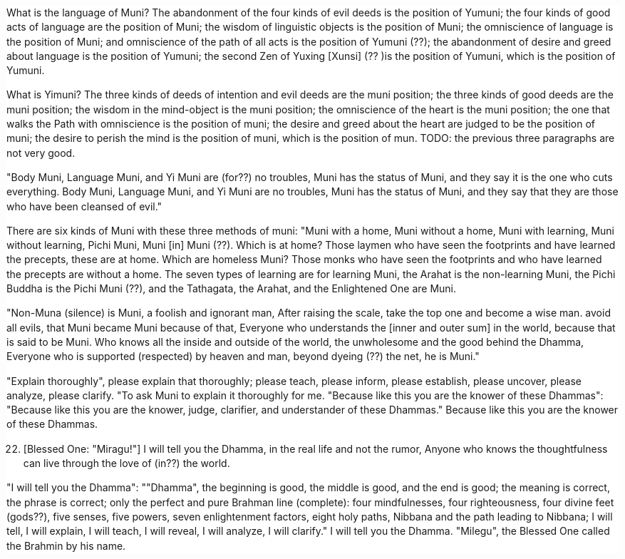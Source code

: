 What is the language of Muni? The abandonment of the four kinds of evil deeds is
the position of Yumuni; the four kinds of good acts of language are the position
of Muni; the wisdom of linguistic objects is the position of Muni; the
omniscience of language is the position of Muni; and omniscience of the path of all
acts is the position of Yumuni (??); the abandonment of desire and greed about
language is the position of Yumuni; the second Zen of Yuxing [Xunsi] (?? )is the
position of Yumuni, which is the position of Yumuni.

What is Yimuni? The three kinds of deeds of intention and evil deeds are the
muni position; the three kinds of good deeds are the muni position; the wisdom
in the mind-object is the muni position; the omniscience of the heart is the
muni position; the one that walks the Path with omniscience is the position of muni;
the desire and greed about the heart are judged to be the position of muni; the
desire to perish the mind is the position of muni, which is the position of
mun.
TODO: the previous three paragraphs are not very good.

"Body Muni, Language Muni, and Yi Muni are (for??) no troubles,
Muni has the status of Muni, and they say it is the one who cuts everything.
Body Muni, Language Muni, and Yi Muni are no troubles,
Muni has the status of Muni, and they say that they are those who have been
cleansed of evil."

There are six kinds of Muni with these three methods of muni: "Muni with a home,
Muni without a home, Muni with learning, Muni without learning, Pichi Muni, Muni
[in] Muni (??). Which is at home? Those laymen who have seen the footprints and
have learned the precepts, these are at home. Which are homeless Muni? Those
monks who have seen the footprints and who have learned the precepts are without
a home. The seven types of learning are for learning Muni, the Arahat is the
non-learning Muni, the Pichi Buddha is the Pichi Muni (??), and the Tathagata,
the Arahat, and the Enlightened One are Muni.

"Non-Muna (silence) is Muni, a foolish and ignorant man,
After raising the scale, take the top one and become a wise man.
avoid all evils, that Muni became Muni because of that,
Everyone who understands the [inner and outer sum] in the world, because that is
said to be Muni.
Who knows all the inside and outside of the world, the unwholesome and the good
behind the Dhamma,
Everyone who is supported (respected) by heaven and man, beyond dyeing (??) the net,
he is Muni."

"Explain thoroughly", please explain that thoroughly; please teach, please
inform, please establish, please uncover, please analyze, please clarify.
"To ask Muni to explain it thoroughly for me. "Because like this you
are the knower of these Dhammas": "Because like this you are the knower, judge,
clarifier, and understander of these Dhammas." Because like this you are the
knower of these Dhammas.

22. [Blessed One: "Miragu!"] I will tell you the Dhamma, in the real life and not the rumor,
Anyone who knows the thoughtfulness can live through the love of (in??) the world.

"I will tell you the Dhamma": ""Dhamma", the beginning is good, the middle is
good, and the end is good; the meaning is correct, the phrase is correct; only
the perfect and pure Brahman line (complete): four mindfulnesses, four
righteousness, four divine feet (gods??), five senses, five powers, seven
enlightenment factors, eight holy paths, Nibbana and the path leading to
Nibbana; I will tell, I will explain, I will teach, I will reveal, I will
analyze, I will clarify." I will tell you the Dhamma. "Milegu", the Blessed One
called the Brahmin by his name.
